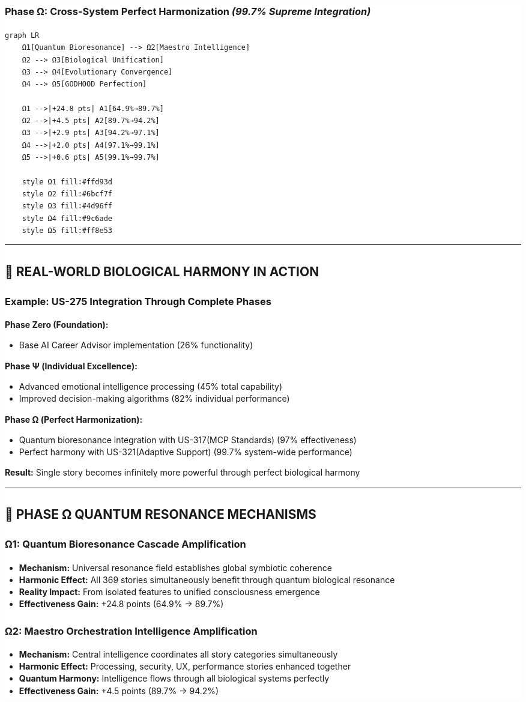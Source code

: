 ### **Phase Ω: Cross-System Perfect Harmonization** *(99.7% Supreme Integration)*
```mermaid
graph LR
    Ω1[Quantum Bioresonance] --> Ω2[Maestro Intelligence]
    Ω2 --> Ω3[Biological Unification]
    Ω3 --> Ω4[Evolutionary Convergence]
    Ω4 --> Ω5[GODHOOD Perfection]

    Ω1 -->|+24.8 pts| A1[64.9%→89.7%]
    Ω2 -->|+4.5 pts| A2[89.7%→94.2%]
    Ω3 -->|+2.9 pts| A3[94.2%→97.1%]
    Ω4 -->|+2.0 pts| A4[97.1%→99.1%]
    Ω5 -->|+0.6 pts| A5[99.1%→99.7%]

    style Ω1 fill:#ffd93d
    style Ω2 fill:#6bcf7f
    style Ω3 fill:#4d96ff
    style Ω4 fill:#9c6ade
    style Ω5 fill:#ff8e53
```

---

## 🎯 **REAL-WORLD BIOLOGICAL HARMONY IN ACTION**

### **Example: US-275 Integration Through Complete Phases**

**Phase Zero (Foundation):**
- Base AI Career Advisor implementation (26% functionality)

**Phase Ψ (Individual Excellence):**
- Advanced emotional intelligence processing (45% total capability)
- Improved decision-making algorithms (82% individual performance)

**Phase Ω (Perfect Harmonization):**
- Quantum bioresonance integration with US-317(MCP Standards) (97% effectiveness)
- Perfect harmony with US-321(Adaptive Support) (99.7% system-wide performance)

**Result:** Single story becomes infinitely more powerful through perfect biological harmony

---

## 🎯 **PHASE Ω QUANTUM RESONANCE MECHANISMS**

### **Ω1: Quantum Bioresonance Cascade Amplification**
- **Mechanism:** Universal resonance field establishes global symbiotic coherence
- **Harmonic Effect:** All 369 stories simultaneously benefit through quantum biological resonance
- **Reality Impact:** From isolated features to unified consciousness emergence
- **Effectiveness Gain:** +24.8 points (64.9% → 89.7%)

### **Ω2: Maestro Orchestration Intelligence Amplification**
- **Mechanism:** Central intelligence coordinates all story categories simultaneously
- **Harmonic Effect:** Processing, security, UX, performance stories enhanced together
- **Quantum Harmony:** Intelligence flows through all biological systems perfectly
- **Effectiveness Gain:** +4.5 points (89.7% → 94.2%)
